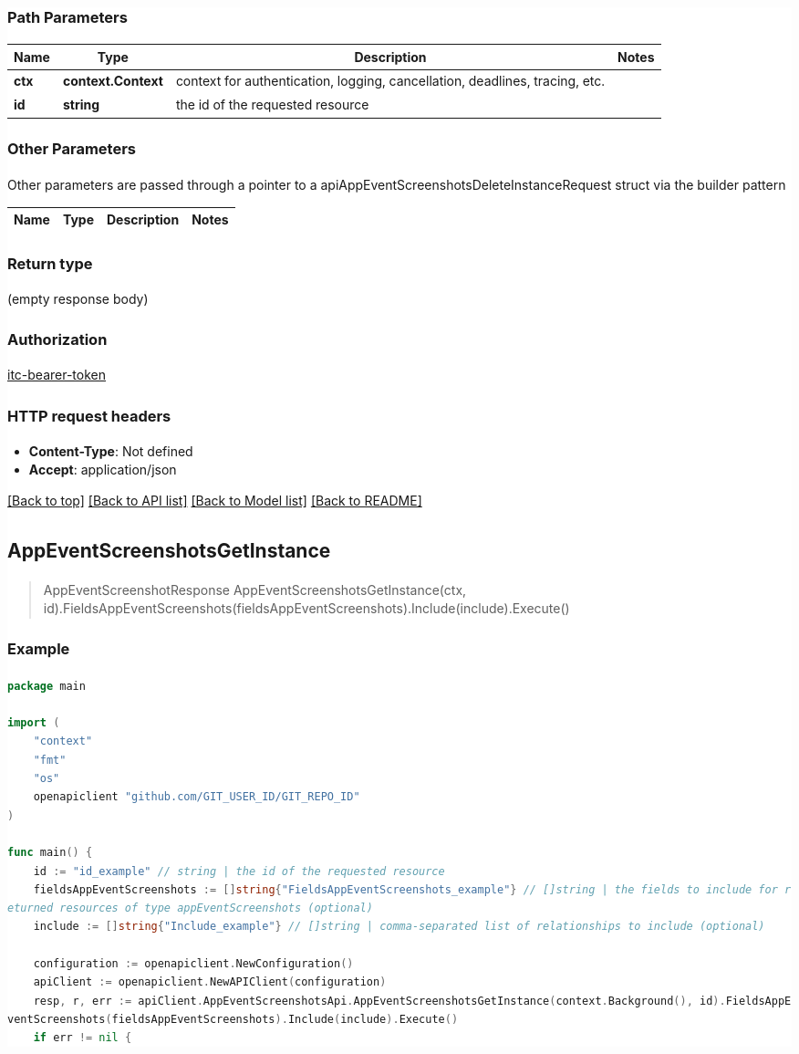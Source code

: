 ### Path Parameters


Name | Type | Description  | Notes
------------- | ------------- | ------------- | -------------
**ctx** | **context.Context** | context for authentication, logging, cancellation, deadlines, tracing, etc.
**id** | **string** | the id of the requested resource | 

### Other Parameters

Other parameters are passed through a pointer to a apiAppEventScreenshotsDeleteInstanceRequest struct via the builder pattern


Name | Type | Description  | Notes
------------- | ------------- | ------------- | -------------


### Return type

 (empty response body)

### Authorization

[itc-bearer-token](../README.md#itc-bearer-token)

### HTTP request headers

- **Content-Type**: Not defined
- **Accept**: application/json

[[Back to top]](#) [[Back to API list]](../README.md#documentation-for-api-endpoints)
[[Back to Model list]](../README.md#documentation-for-models)
[[Back to README]](../README.md)


## AppEventScreenshotsGetInstance

> AppEventScreenshotResponse AppEventScreenshotsGetInstance(ctx, id).FieldsAppEventScreenshots(fieldsAppEventScreenshots).Include(include).Execute()



### Example

```go
package main

import (
    "context"
    "fmt"
    "os"
    openapiclient "github.com/GIT_USER_ID/GIT_REPO_ID"
)

func main() {
    id := "id_example" // string | the id of the requested resource
    fieldsAppEventScreenshots := []string{"FieldsAppEventScreenshots_example"} // []string | the fields to include for returned resources of type appEventScreenshots (optional)
    include := []string{"Include_example"} // []string | comma-separated list of relationships to include (optional)

    configuration := openapiclient.NewConfiguration()
    apiClient := openapiclient.NewAPIClient(configuration)
    resp, r, err := apiClient.AppEventScreenshotsApi.AppEventScreenshotsGetInstance(context.Background(), id).FieldsAppEventScreenshots(fieldsAppEventScreenshots).Include(include).Execute()
    if err != nil {
```